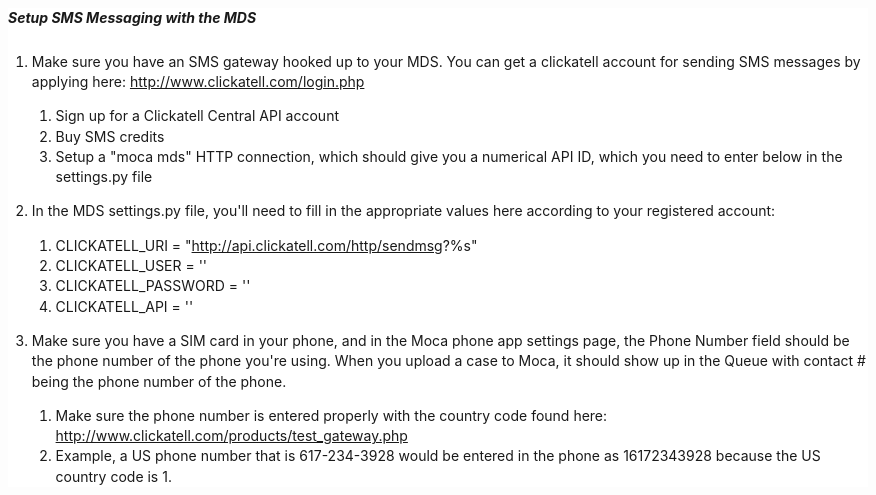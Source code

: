 ##### Setup SMS Messaging with the MDS

1.  Make sure you have an SMS gateway hooked up to your MDS. You can get a clickatell account for sending SMS messages by applying here: <http://www.clickatell.com/login.php>
    1.  Sign up for a Clickatell Central API account
    2.  Buy SMS credits
    3.  Setup a "moca mds" HTTP connection, which should give you a numerical API ID, which you need to enter below in the settings.py file

2.  In the MDS settings.py file, you'll need to fill in the appropriate values here according to your registered account:
    1.  CLICKATELL_URI = "<http://api.clickatell.com/http/sendmsg>?%s"
    2.  CLICKATELL_USER = ''
    3.  CLICKATELL_PASSWORD = ''
    4.  CLICKATELL_API = ''

3.  Make sure you have a SIM card in your phone, and in the Moca phone app settings page, the Phone Number field should be the phone number of the phone you're using. When you upload a case to Moca, it should show up in the Queue with contact \# being the phone number of the phone.
    1.  Make sure the phone number is entered properly with the country code found here: <http://www.clickatell.com/products/test_gateway.php>
    2.  Example, a US phone number that is 617-234-3928 would be entered in the phone as 16172343928 because the US country code is 1.

